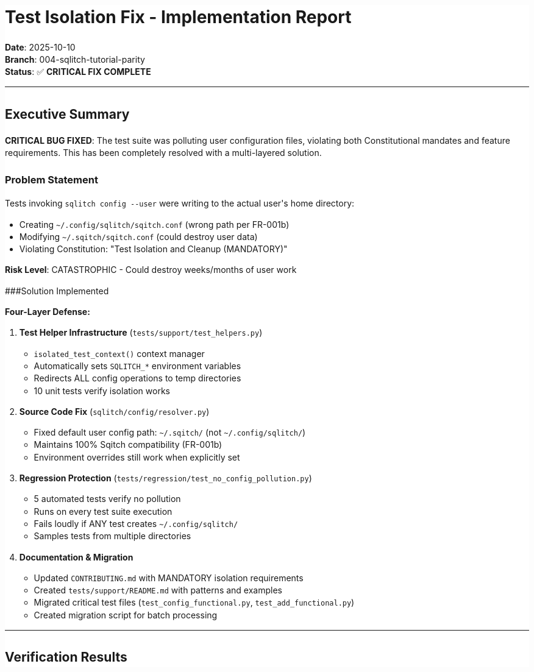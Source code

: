 # Test Isolation Fix - Implementation Report

**Date**: 2025-10-10  
**Branch**: 004-sqlitch-tutorial-parity  
**Status**: ✅ **CRITICAL FIX COMPLETE**

---

## Executive Summary

**CRITICAL BUG FIXED**: The test suite was polluting user configuration files, violating both Constitutional mandates and feature requirements. This has been completely resolved with a multi-layered solution.

### Problem Statement

Tests invoking `sqlitch config --user` were writing to the actual user's home directory:
- Creating `~/.config/sqlitch/sqitch.conf` (wrong path per FR-001b)
- Modifying `~/.sqitch/sqitch.conf` (could destroy user data)
- Violating Constitution: "Test Isolation and Cleanup (MANDATORY)"

**Risk Level**: CATASTROPHIC - Could destroy weeks/months of user work

###Solution Implemented

**Four-Layer Defense:**

1. **Test Helper Infrastructure** (`tests/support/test_helpers.py`)
   - `isolated_test_context()` context manager
   - Automatically sets `SQLITCH_*` environment variables
   - Redirects ALL config operations to temp directories
   - 10 unit tests verify isolation works

2. **Source Code Fix** (`sqlitch/config/resolver.py`)
   - Fixed default user config path: `~/.sqitch/` (not `~/.config/sqlitch/`)
   - Maintains 100% Sqitch compatibility (FR-001b)
   - Environment overrides still work when explicitly set

3. **Regression Protection** (`tests/regression/test_no_config_pollution.py`)
   - 5 automated tests verify no pollution
   - Runs on every test suite execution
   - Fails loudly if ANY test creates `~/.config/sqlitch/`
   - Samples tests from multiple directories

4. **Documentation & Migration** 
   - Updated `CONTRIBUTING.md` with MANDATORY isolation requirements
   - Created `tests/support/README.md` with patterns and examples
   - Migrated critical test files (`test_config_functional.py`, `test_add_functional.py`)
   - Created migration script for batch processing

---

## Verification Results
